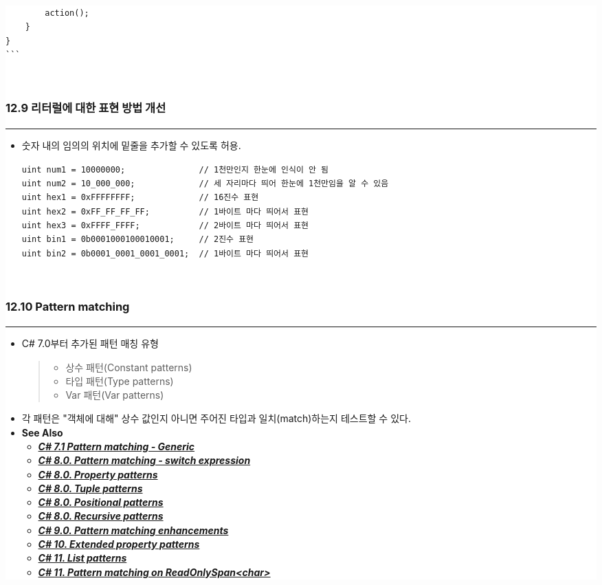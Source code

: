            action();
        }
    }
    ```


　

### 12.9 리터럴에 대한 표현 방법 개선
---
- 숫자 내의 임의의 위치에 밑줄을 추가할 수 있도록 허용.
    ```
    uint num1 = 10000000;               // 1천만인지 한눈에 인식이 안 됨
    uint num2 = 10_000_000;             // 세 자리마다 띄어 한눈에 1천만임을 알 수 있음
    uint hex1 = 0xFFFFFFFF;             // 16진수 표현
    uint hex2 = 0xFF_FF_FF_FF;          // 1바이트 마다 띄어서 표현
    uint hex3 = 0xFFFF_FFFF;            // 2바이트 마다 띄어서 표현
    uint bin1 = 0b0001000100010001;     // 2진수 표현
    uint bin2 = 0b0001_0001_0001_0001;  // 1바이트 마다 띄어서 표현
    ```


　

### 12.10 Pattern matching
---
- C# 7.0부터 추가된 패턴 매칭 유형
    > - 상수 패턴(Constant patterns)
    > - 타입 패턴(Type patterns)
    > - Var 패턴(Var patterns)
- 각 패턴은 "객체에 대해" 상수 값인지 아니면 주어진 타입과 일치(match)하는지 테스트할 수 있다.
- **See Also**
    - [***C# 7.1 Pattern matching - Generic***](https://github.com/icodes-studio/wiki/blob/main/STUDY%2BRND/Begining%20C%23/%5BC%23%5D%2007.1%20summary.md#134-pattern-matching---generic)
    - [***C# 8.0. Pattern matching - switch expression***](https://github.com/icodes-studio/wiki/blob/main/STUDY%2BRND/Begining%20C%23/%5BC%23%5D%2008.0%20summary.md#1671-pattern-matching---switch-expression)
    - [***C# 8.0. Property patterns***](https://github.com/icodes-studio/wiki/blob/main/STUDY%2BRND/Begining%20C%23/%5BC%23%5D%2008.0%20summary.md#1672-property-patterns)
    - [***C# 8.0. Tuple patterns***](https://github.com/icodes-studio/wiki/blob/main/STUDY%2BRND/Begining%20C%23/%5BC%23%5D%2008.0%20summary.md#1673-tuple-patterns)
    - [***C# 8.0. Positional patterns***](https://github.com/icodes-studio/wiki/blob/main/STUDY%2BRND/Begining%20C%23/%5BC%23%5D%2008.0%20summary.md#1674-positional-patterns)
    - [***C# 8.0. Recursive patterns***](https://github.com/icodes-studio/wiki/blob/main/STUDY%2BRND/Begining%20C%23/%5BC%23%5D%2008.0%20summary.md#1675-recursive-patterns)
    - [***C# 9.0. Pattern matching enhancements***](https://github.com/icodes-studio/wiki/blob/main/STUDY%2BRND/Begining%20C%23/%5BC%23%5D%2009.0%20summary.md#177-pattern-matching-enhancements)
    - [***C# 10. Extended property patterns***](https://github.com/icodes-studio/wiki/blob/main/STUDY%2BRND/Begining%20C%23/%5BC%23%5D%2010.0%20summary.md#185-extended-property-patterns)
    - [***C# 11. List patterns***](https://github.com/icodes-studio/wiki/blob/main/STUDY%2BRND/Begining%20C%23/%5BC%23%5D%2011.0%20summary.md#197-list-patterns)
    - [***C# 11. Pattern matching on ReadOnlySpan\<char\>***](https://github.com/icodes-studio/wiki/blob/main/STUDY%2BRND/Begining%20C%23/%5BC%23%5D%2011.0%20summary.md#1911-pattern-matching-on-readonlyspanchar)
